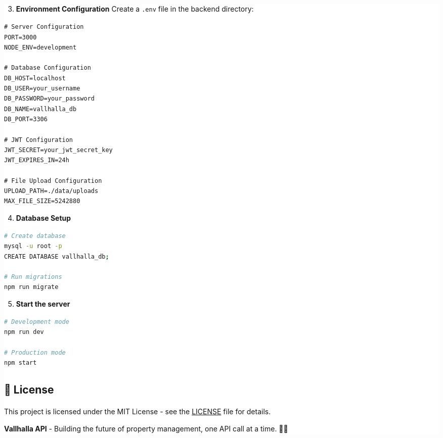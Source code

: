 3. **Environment Configuration**
Create a `.env` file in the backend directory:
```env
# Server Configuration
PORT=3000
NODE_ENV=development

# Database Configuration
DB_HOST=localhost
DB_USER=your_username
DB_PASSWORD=your_password
DB_NAME=vallhalla_db
DB_PORT=3306

# JWT Configuration
JWT_SECRET=your_jwt_secret_key
JWT_EXPIRES_IN=24h

# File Upload Configuration
UPLOAD_PATH=./data/uploads
MAX_FILE_SIZE=5242880
```

4. **Database Setup**
```bash
# Create database
mysql -u root -p
CREATE DATABASE vallhalla_db;

# Run migrations
npm run migrate
```

5. **Start the server**
```bash
# Development mode
npm run dev

# Production mode
npm start
```
## 📄 License

This project is licensed under the MIT License - see the [LICENSE](LICENSE) file for details.

**Vallhalla API** - Building the future of property management, one API call at a time. 🏢✨ 
